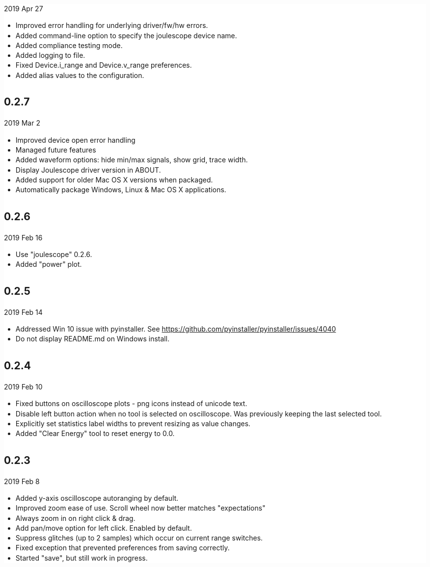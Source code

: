 2019 Apr 27

*   Improved error handling for underlying driver/fw/hw errors.
*   Added command-line option to specify the joulescope device name.
*   Added compliance testing mode.
*   Added logging to file.
*   Fixed Device.i_range and Device.v_range preferences.
*   Added alias values to the configuration.


## 0.2.7

2019 Mar 2

*   Improved device open error handling
*   Managed future features
*   Added waveform options: hide min/max signals, show grid, trace width.
*   Display Joulescope driver version in ABOUT.
*   Added support for older Mac OS X versions when packaged.
*   Automatically package Windows, Linux & Mac OS X applications.


## 0.2.6

2019 Feb 16

*   Use "joulescope" 0.2.6.
*   Added "power" plot.


## 0.2.5

2019 Feb 14

*   Addressed Win 10 issue with pyinstaller.
    See https://github.com/pyinstaller/pyinstaller/issues/4040
*   Do not display README.md on Windows install.


## 0.2.4

2019 Feb 10

*   Fixed buttons on oscilloscope plots - png icons instead of unicode text.
*   Disable left button action when no tool is selected on oscilloscope. 
    Was previously keeping the last selected tool.
*   Explicitly set statistics label widths to prevent resizing as value changes.
*   Added "Clear Energy" tool to reset energy to 0.0.


## 0.2.3

2019 Feb 8

*   Added y-axis oscilloscope autoranging by default.
*   Improved zoom ease of use.  Scroll wheel now better matches "expectations"
*   Always zoom in on right click & drag.
*   Add pan/move option for left click.  Enabled by default.
*   Suppress glitches (up to 2 samples) which occur on current range switches.
*   Fixed exception that prevented preferences from saving correctly.
*   Started "save", but still work in progress.
